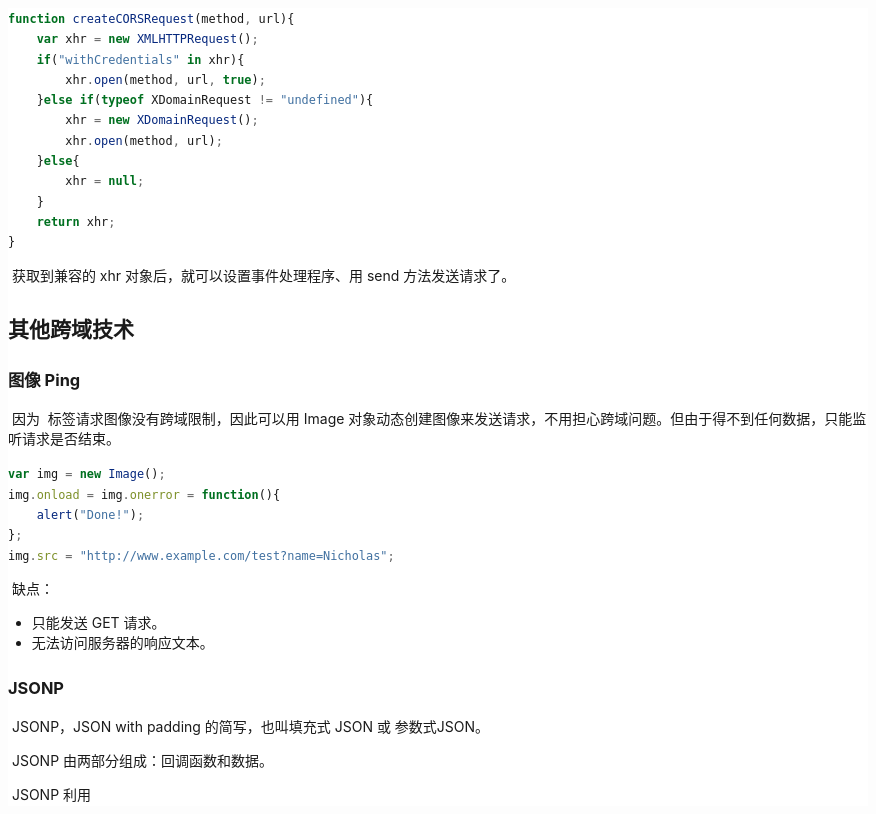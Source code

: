 ```javascript
function createCORSRequest(method, url){
    var xhr = new XMLHTTPRequest();
    if("withCredentials" in xhr){
        xhr.open(method, url, true);
    }else if(typeof XDomainRequest != "undefined"){
        xhr = new XDomainRequest();
        xhr.open(method, url);
    }else{
        xhr = null;
    }
    return xhr;
}
```

​		获取到兼容的 xhr 对象后，就可以设置事件处理程序、用 send 方法发送请求了。



## 其他跨域技术

### 图像 Ping

​		因为 <img> 标签请求图像没有跨域限制，因此可以用 Image 对象动态创建图像来发送请求，不用担心跨域问题。但由于得不到任何数据，只能监听请求是否结束。

```javascript
var img = new Image();
img.onload = img.onerror = function(){
    alert("Done!");
};
img.src = "http://www.example.com/test?name=Nicholas";
```

​		缺点：

- 只能发送 GET 请求。
- 无法访问服务器的响应文本。

### JSONP

​		JSONP，JSON with padding 的简写，也叫填充式 JSON 或 参数式JSON。

​		JSONP 由两部分组成：回调函数和数据。

​		JSONP 利用 <script> 标签没有跨域限制的特性，动态地向文档插入 script 标签，并指定 src 属性，即可进行跨域请求发送。在响应中直接调用回调函数，并传入数据，即可进行响应操作。例：

```javascript
function handleResponse(response){
    //响应操作
}

var script = document.createElement("script");
script.src = "http://freegoeip.net/json/?callback=handleResponse";
document.body.insertBefore(script, document.body.firstChild);
```
